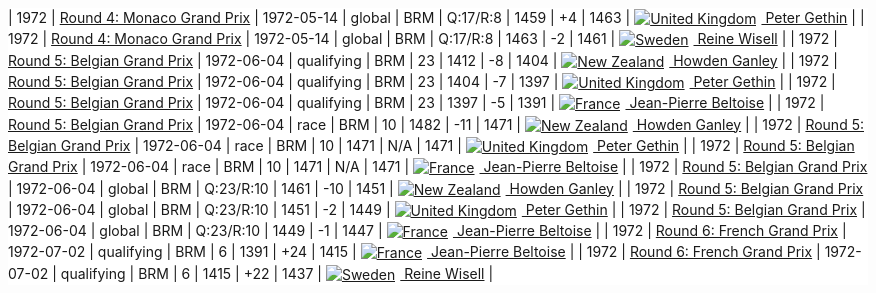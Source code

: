 | 1972 | [Round 4: Monaco Grand Prix](../seasons/1972-season-report#round-4-monaco-grand-prix) | 1972-05-14 | global | BRM | Q:17/R:8 | 1459 | +4 | 1463 | [<img src="https://upload.wikimedia.org/wikipedia/commons/thumb/8/83/Flag_of_the_United_Kingdom_%283-5%29.svg/512px-Flag_of_the_United_Kingdom_%283-5%29.svg.png?20250726143817" alt="United Kingdom" width="20" height="auto" style="vertical-align: middle; margin-right: 5px;" onerror="this.outerHTML='🇬🇧'; this.style.marginRight='5px';"/> Peter Gethin](peter-gethin) |
| 1972 | [Round 4: Monaco Grand Prix](../seasons/1972-season-report#round-4-monaco-grand-prix) | 1972-05-14 | global | BRM | Q:17/R:8 | 1463 | -2 | 1461 | [<img src="https://upload.wikimedia.org/wikipedia/commons/4/4c/Flag_of_Sweden.svg" alt="Sweden" width="20" height="auto" style="vertical-align: middle; margin-right: 5px;" onerror="this.outerHTML='🇸🇪'; this.style.marginRight='5px';"/> Reine Wisell](reine-wisell) |
| 1972 | [Round 5: Belgian Grand Prix](../seasons/1972-season-report#round-5-belgian-grand-prix) | 1972-06-04 | qualifying | BRM | 23 | 1412 | -8 | 1404 | [<img src="https://upload.wikimedia.org/wikipedia/commons/3/3e/Flag_of_New_Zealand.svg" alt="New Zealand" width="20" height="auto" style="vertical-align: middle; margin-right: 5px;" onerror="this.outerHTML='🇳🇿'; this.style.marginRight='5px';"/> Howden Ganley](howden-ganley) |
| 1972 | [Round 5: Belgian Grand Prix](../seasons/1972-season-report#round-5-belgian-grand-prix) | 1972-06-04 | qualifying | BRM | 23 | 1404 | -7 | 1397 | [<img src="https://upload.wikimedia.org/wikipedia/commons/thumb/8/83/Flag_of_the_United_Kingdom_%283-5%29.svg/512px-Flag_of_the_United_Kingdom_%283-5%29.svg.png?20250726143817" alt="United Kingdom" width="20" height="auto" style="vertical-align: middle; margin-right: 5px;" onerror="this.outerHTML='🇬🇧'; this.style.marginRight='5px';"/> Peter Gethin](peter-gethin) |
| 1972 | [Round 5: Belgian Grand Prix](../seasons/1972-season-report#round-5-belgian-grand-prix) | 1972-06-04 | qualifying | BRM | 23 | 1397 | -5 | 1391 | [<img src="https://upload.wikimedia.org/wikipedia/commons/c/c3/Flag_of_France.svg" alt="France" width="20" height="auto" style="vertical-align: middle; margin-right: 5px;" onerror="this.outerHTML='🇫🇷'; this.style.marginRight='5px';"/> Jean-Pierre Beltoise](jean-pierre-beltoise) |
| 1972 | [Round 5: Belgian Grand Prix](../seasons/1972-season-report#round-5-belgian-grand-prix) | 1972-06-04 | race | BRM | 10 | 1482 | -11 | 1471 | [<img src="https://upload.wikimedia.org/wikipedia/commons/3/3e/Flag_of_New_Zealand.svg" alt="New Zealand" width="20" height="auto" style="vertical-align: middle; margin-right: 5px;" onerror="this.outerHTML='🇳🇿'; this.style.marginRight='5px';"/> Howden Ganley](howden-ganley) |
| 1972 | [Round 5: Belgian Grand Prix](../seasons/1972-season-report#round-5-belgian-grand-prix) | 1972-06-04 | race | BRM | 10 | 1471 | N/A | 1471 | [<img src="https://upload.wikimedia.org/wikipedia/commons/thumb/8/83/Flag_of_the_United_Kingdom_%283-5%29.svg/512px-Flag_of_the_United_Kingdom_%283-5%29.svg.png?20250726143817" alt="United Kingdom" width="20" height="auto" style="vertical-align: middle; margin-right: 5px;" onerror="this.outerHTML='🇬🇧'; this.style.marginRight='5px';"/> Peter Gethin](peter-gethin) |
| 1972 | [Round 5: Belgian Grand Prix](../seasons/1972-season-report#round-5-belgian-grand-prix) | 1972-06-04 | race | BRM | 10 | 1471 | N/A | 1471 | [<img src="https://upload.wikimedia.org/wikipedia/commons/c/c3/Flag_of_France.svg" alt="France" width="20" height="auto" style="vertical-align: middle; margin-right: 5px;" onerror="this.outerHTML='🇫🇷'; this.style.marginRight='5px';"/> Jean-Pierre Beltoise](jean-pierre-beltoise) |
| 1972 | [Round 5: Belgian Grand Prix](../seasons/1972-season-report#round-5-belgian-grand-prix) | 1972-06-04 | global | BRM | Q:23/R:10 | 1461 | -10 | 1451 | [<img src="https://upload.wikimedia.org/wikipedia/commons/3/3e/Flag_of_New_Zealand.svg" alt="New Zealand" width="20" height="auto" style="vertical-align: middle; margin-right: 5px;" onerror="this.outerHTML='🇳🇿'; this.style.marginRight='5px';"/> Howden Ganley](howden-ganley) |
| 1972 | [Round 5: Belgian Grand Prix](../seasons/1972-season-report#round-5-belgian-grand-prix) | 1972-06-04 | global | BRM | Q:23/R:10 | 1451 | -2 | 1449 | [<img src="https://upload.wikimedia.org/wikipedia/commons/thumb/8/83/Flag_of_the_United_Kingdom_%283-5%29.svg/512px-Flag_of_the_United_Kingdom_%283-5%29.svg.png?20250726143817" alt="United Kingdom" width="20" height="auto" style="vertical-align: middle; margin-right: 5px;" onerror="this.outerHTML='🇬🇧'; this.style.marginRight='5px';"/> Peter Gethin](peter-gethin) |
| 1972 | [Round 5: Belgian Grand Prix](../seasons/1972-season-report#round-5-belgian-grand-prix) | 1972-06-04 | global | BRM | Q:23/R:10 | 1449 | -1 | 1447 | [<img src="https://upload.wikimedia.org/wikipedia/commons/c/c3/Flag_of_France.svg" alt="France" width="20" height="auto" style="vertical-align: middle; margin-right: 5px;" onerror="this.outerHTML='🇫🇷'; this.style.marginRight='5px';"/> Jean-Pierre Beltoise](jean-pierre-beltoise) |
| 1972 | [Round 6: French Grand Prix](../seasons/1972-season-report#round-6-french-grand-prix) | 1972-07-02 | qualifying | BRM | 6 | 1391 | +24 | 1415 | [<img src="https://upload.wikimedia.org/wikipedia/commons/c/c3/Flag_of_France.svg" alt="France" width="20" height="auto" style="vertical-align: middle; margin-right: 5px;" onerror="this.outerHTML='🇫🇷'; this.style.marginRight='5px';"/> Jean-Pierre Beltoise](jean-pierre-beltoise) |
| 1972 | [Round 6: French Grand Prix](../seasons/1972-season-report#round-6-french-grand-prix) | 1972-07-02 | qualifying | BRM | 6 | 1415 | +22 | 1437 | [<img src="https://upload.wikimedia.org/wikipedia/commons/4/4c/Flag_of_Sweden.svg" alt="Sweden" width="20" height="auto" style="vertical-align: middle; margin-right: 5px;" onerror="this.outerHTML='🇸🇪'; this.style.marginRight='5px';"/> Reine Wisell](reine-wisell) |